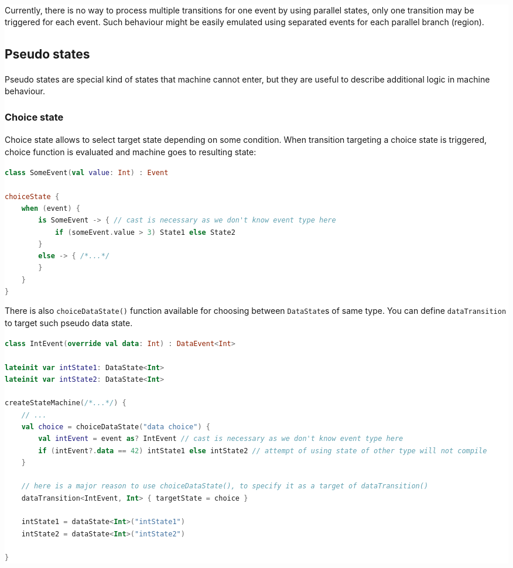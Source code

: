 Currently, there is no way to process multiple transitions for one event by using parallel states, only one transition
may be triggered for each event. Such behaviour might be easily emulated using separated events for each
parallel branch (region).

## Pseudo states

Pseudo states are special kind of states that machine cannot enter, but they are useful to describe additional
logic in machine behaviour.

### Choice state

Choice state allows to select target state depending on some condition. When transition targeting a choice state is
triggered, choice function is evaluated and machine goes to resulting state:

```kotlin
class SomeEvent(val value: Int) : Event

choiceState {
    when (event) {
        is SomeEvent -> { // cast is necessary as we don't know event type here
            if (someEvent.value > 3) State1 else State2
        }
        else -> { /*...*/
        }
    }
}
```

There is also `choiceDataState()` function available for choosing between `DataState`s of same type. You can
define `dataTransition`
to target such pseudo data state.

```kotlin
class IntEvent(override val data: Int) : DataEvent<Int>

lateinit var intState1: DataState<Int>
lateinit var intState2: DataState<Int>

createStateMachine(/*...*/) {
    // ...
    val choice = choiceDataState("data choice") {
        val intEvent = event as? IntEvent // cast is necessary as we don't know event type here
        if (intEvent?.data == 42) intState1 else intState2 // attempt of using state of other type will not compile
    }

    // here is a major reason to use choiceDataState(), to specify it as a target of dataTransition()
    dataTransition<IntEvent, Int> { targetState = choice }

    intState1 = dataState<Int>("intState1")
    intState2 = dataState<Int>("intState2")

}
```
